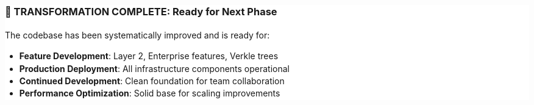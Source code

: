 ### **🎯 TRANSFORMATION COMPLETE: Ready for Next Phase**
The codebase has been systematically improved and is ready for:
- **Feature Development**: Layer 2, Enterprise features, Verkle trees
- **Production Deployment**: All infrastructure components operational
- **Continued Development**: Clean foundation for team collaboration
- **Performance Optimization**: Solid base for scaling improvements